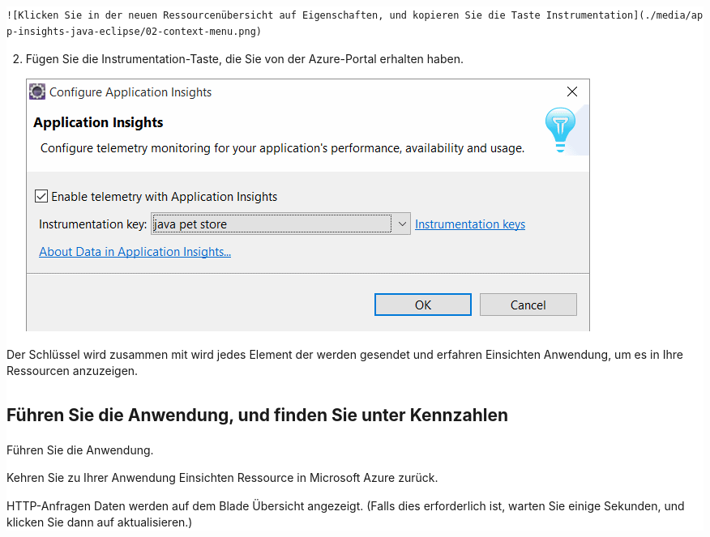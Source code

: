     ![Klicken Sie in der neuen Ressourcenübersicht auf Eigenschaften, und kopieren Sie die Taste Instrumentation](./media/app-insights-java-eclipse/02-context-menu.png)

2. Fügen Sie die Instrumentation-Taste, die Sie von der Azure-Portal erhalten haben.

    ![Klicken Sie in der neuen Ressourcenübersicht auf Eigenschaften, und kopieren Sie die Taste Instrumentation](./media/app-insights-java-eclipse/03-ikey.png)


Der Schlüssel wird zusammen mit wird jedes Element der werden gesendet und erfahren Einsichten Anwendung, um es in Ihre Ressourcen anzuzeigen.

## <a name="run-the-application-and-see-metrics"></a>Führen Sie die Anwendung, und finden Sie unter Kennzahlen

Führen Sie die Anwendung.

Kehren Sie zu Ihrer Anwendung Einsichten Ressource in Microsoft Azure zurück.

HTTP-Anfragen Daten werden auf dem Blade Übersicht angezeigt. (Falls dies erforderlich ist, warten Sie einige Sekunden, und klicken Sie dann auf aktualisieren.)
